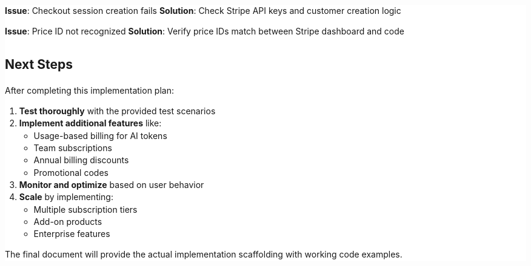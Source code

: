 **Issue**: Checkout session creation fails
**Solution**: Check Stripe API keys and customer creation logic

**Issue**: Price ID not recognized
**Solution**: Verify price IDs match between Stripe dashboard and code

## Next Steps

After completing this implementation plan:

1. **Test thoroughly** with the provided test scenarios
2. **Implement additional features** like:
   - Usage-based billing for AI tokens
   - Team subscriptions
   - Annual billing discounts
   - Promotional codes
3. **Monitor and optimize** based on user behavior
4. **Scale** by implementing:
   - Multiple subscription tiers
   - Add-on products
   - Enterprise features

The final document will provide the actual implementation scaffolding with working code examples.